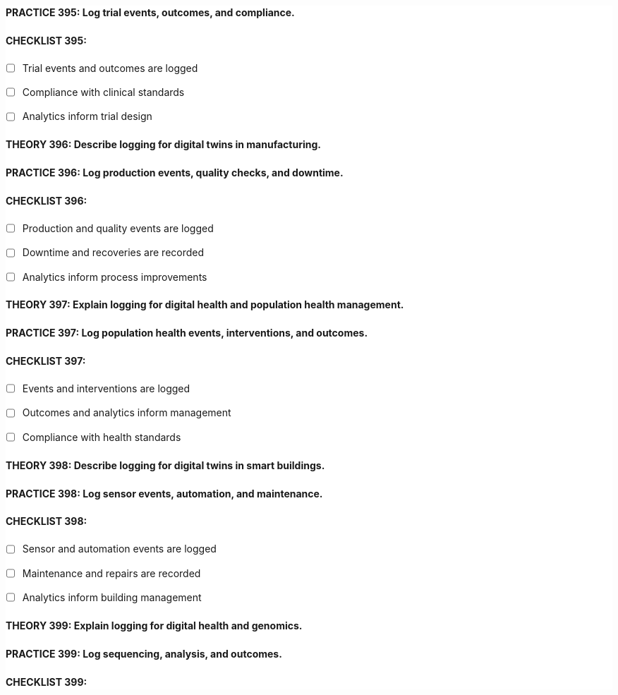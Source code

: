 #### PRACTICE 395: Log trial events, outcomes, and compliance.

#### CHECKLIST 395:

- [ ] Trial events and outcomes are logged
- [ ] Compliance with clinical standards
- [ ] Analytics inform trial design


#### THEORY 396: Describe logging for digital twins in manufacturing.

#### PRACTICE 396: Log production events, quality checks, and downtime.

#### CHECKLIST 396:

- [ ] Production and quality events are logged
- [ ] Downtime and recoveries are recorded
- [ ] Analytics inform process improvements


#### THEORY 397: Explain logging for digital health and population health management.

#### PRACTICE 397: Log population health events, interventions, and outcomes.

#### CHECKLIST 397:

- [ ] Events and interventions are logged
- [ ] Outcomes and analytics inform management
- [ ] Compliance with health standards


#### THEORY 398: Describe logging for digital twins in smart buildings.

#### PRACTICE 398: Log sensor events, automation, and maintenance.

#### CHECKLIST 398:

- [ ] Sensor and automation events are logged
- [ ] Maintenance and repairs are recorded
- [ ] Analytics inform building management


#### THEORY 399: Explain logging for digital health and genomics.

#### PRACTICE 399: Log sequencing, analysis, and outcomes.

#### CHECKLIST 399:
